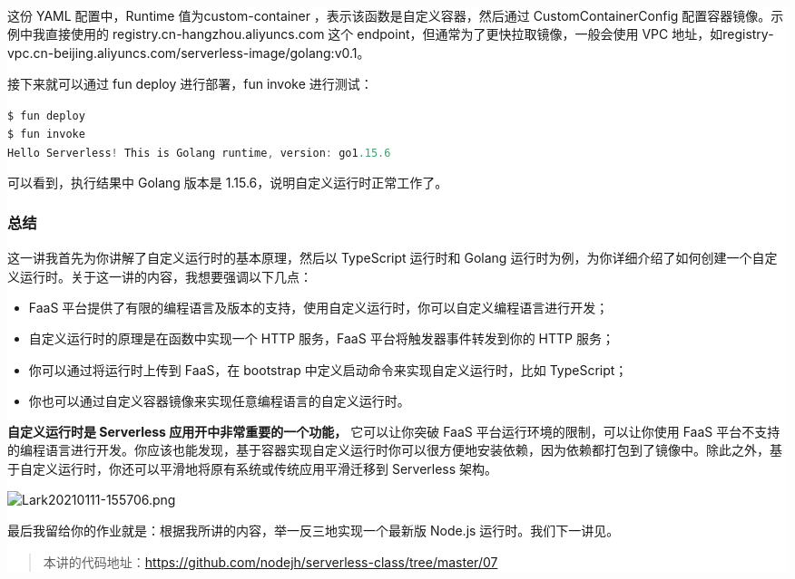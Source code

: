 这份 YAML 配置中，Runtime 值为custom-container ，表示该函数是自定义容器，然后通过 CustomContainerConfig 配置容器镜像。示例中我直接使用的 registry.cn-hangzhou.aliyuncs.com 这个 endpoint，但通常为了更快拉取镜像，一般会使用 VPC 地址，如registry-vpc.cn-beijing.aliyuncs.com/serverless-image/golang:v0.1。

接下来就可以通过 fun deploy 进行部署，fun invoke 进行测试：

```java
$ fun deploy
$ fun invoke
Hello Serverless! This is Golang runtime, version: go1.15.6
```

可以看到，执行结果中 Golang 版本是 1.15.6，说明自定义运行时正常工作了。

### 总结

这一讲我首先为你讲解了自定义运行时的基本原理，然后以 TypeScript 运行时和 Golang 运行时为例，为你详细介绍了如何创建一个自定义运行时。关于这一讲的内容，我想要强调以下几点：

* FaaS 平台提供了有限的编程语言及版本的支持，使用自定义运行时，你可以自定义编程语言进行开发；

* 自定义运行时的原理是在函数中实现一个 HTTP 服务，FaaS 平台将触发器事件转发到你的 HTTP 服务；

* 你可以通过将运行时上传到 FaaS，在 bootstrap 中定义启动命令来实现自定义运行时，比如 TypeScript；

* 你也可以通过自定义容器镜像来实现任意编程语言的自定义运行时。

**自定义运行时是 Serverless 应用开中非常重要的一个功能，** 它可以让你突破 FaaS 平台运行环境的限制，可以让你使用 FaaS 平台不支持的编程语言进行开发。你应该也能发现，基于容器实现自定义运行时你可以很方便地安装依赖，因为依赖都打包到了镜像中。除此之外，基于自定义运行时，你还可以平滑地将原有系统或传统应用平滑迁移到 Serverless 架构。


<Image alt="Lark20210111-155706.png" src="https://s0.lgstatic.com/i/image/M00/8D/40/CgqCHl_8BQmAJmTXAAEfdIEkDno978.png"/> 


最后我留给你的作业就是：根据我所讲的内容，举一反三地实现一个最新版 Node.js 运行时。我们下一讲见。
> 本讲的代码地址：<https://github.com/nodejh/serverless-class/tree/master/07>

